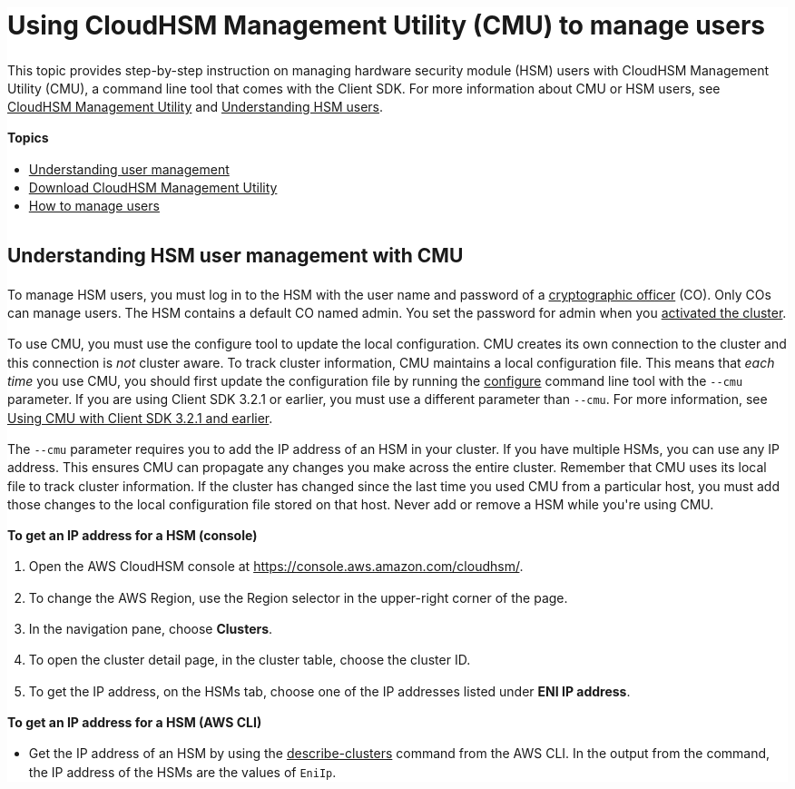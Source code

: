 # Using CloudHSM Management Utility \(CMU\) to manage users<a name="cli-users"></a>

This topic provides step\-by\-step instruction on managing hardware security module \(HSM\) users with CloudHSM Management Utility \(CMU\), a command line tool that comes with the Client SDK\. For more information about CMU or HSM users, see [CloudHSM Management Utility](cloudhsm_mgmt_util.md) and [Understanding HSM users](manage-hsm-users.md#understanding-users)\.

**Topics**
+ [Understanding user management](#understand-users)
+ [Download CloudHSM Management Utility](#get-cli-users)
+ [How to manage users](#manage-users)

## Understanding HSM user management with CMU<a name="understand-users"></a>

 To manage HSM users, you must log in to the HSM with the user name and password of a [cryptographic officer](manage-hsm-users.md#crypto-officer) \(CO\)\. Only COs can manage users\. The HSM contains a default CO named admin\. You set the password for admin when you [activated the cluster](activate-cluster.md)\. 

 To use CMU, you must use the configure tool to update the local configuration\. CMU creates its own connection to the cluster and this connection is *not* cluster aware\. To track cluster information, CMU maintains a local configuration file\. This means that *each time* you use CMU, you should first update the configuration file by running the [configure](configure-tool.md) command line tool with the `--cmu` parameter\. If you are using Client SDK 3\.2\.1 or earlier, you must use a different parameter than `--cmu`\. For more information, see [Using CMU with Client SDK 3\.2\.1 and earlier](#downlevel-cmu)\. 

 The `--cmu` parameter requires you to add the IP address of an HSM in your cluster\. If you have multiple HSMs, you can use any IP address\. This ensures CMU can propagate any changes you make across the entire cluster\. Remember that CMU uses its local file to track cluster information\. If the cluster has changed since the last time you used CMU from a particular host, you must add those changes to the local configuration file stored on that host\. Never add or remove a HSM while you're using CMU\. 

**To get an IP address for a HSM \(console\)**

1. Open the AWS CloudHSM console at [https://console\.aws\.amazon\.com/cloudhsm/](https://console.aws.amazon.com/cloudhsm/)\.

1. To change the AWS Region, use the Region selector in the upper\-right corner of the page\.

1. In the navigation pane, choose **Clusters**\.

1. To open the cluster detail page, in the cluster table, choose the cluster ID\.

1. To get the IP address, on the HSMs tab, choose one of the IP addresses listed under **ENI IP address**\. 

**To get an IP address for a HSM \(AWS CLI\)**
+ Get the IP address of an HSM by using the [describe\-clusters](https://docs.aws.amazon.com/cli/latest/reference/cloudhsmv2/describe-clusters.html) command from the AWS CLI\. In the output from the command, the IP address of the HSMs are the values of `EniIp`\. 

